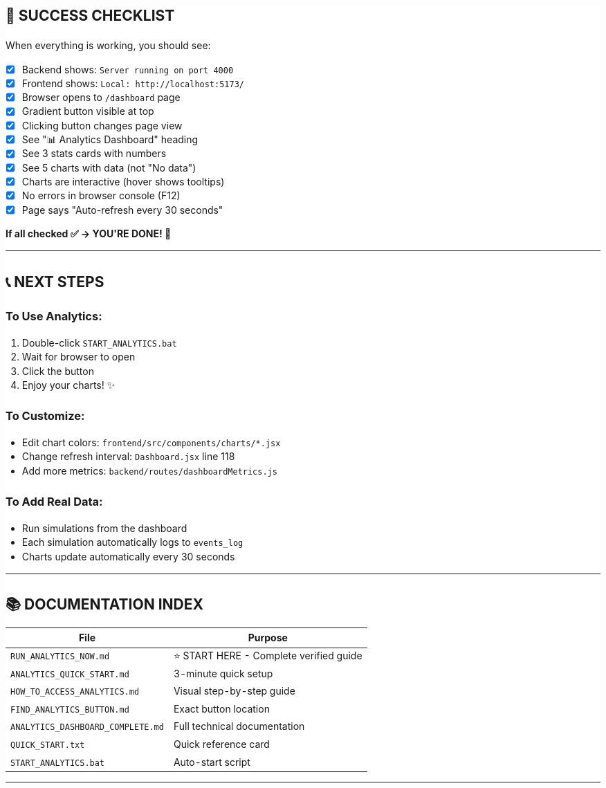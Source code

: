
## 🌟 SUCCESS CHECKLIST

When everything is working, you should see:

- [x] Backend shows: `Server running on port 4000`
- [x] Frontend shows: `Local: http://localhost:5173/`
- [x] Browser opens to `/dashboard` page
- [x] Gradient button visible at top
- [x] Clicking button changes page view
- [x] See "📊 Analytics Dashboard" heading
- [x] See 3 stats cards with numbers
- [x] See 5 charts with data (not "No data")
- [x] Charts are interactive (hover shows tooltips)
- [x] No errors in browser console (F12)
- [x] Page says "Auto-refresh every 30 seconds"

**If all checked ✅ → YOU'RE DONE! 🎉**

---

## 📞 NEXT STEPS

### To Use Analytics:
1. Double-click `START_ANALYTICS.bat`
2. Wait for browser to open
3. Click the button
4. Enjoy your charts! ✨

### To Customize:
- Edit chart colors: `frontend/src/components/charts/*.jsx`
- Change refresh interval: `Dashboard.jsx` line 118
- Add more metrics: `backend/routes/dashboardMetrics.js`

### To Add Real Data:
- Run simulations from the dashboard
- Each simulation automatically logs to `events_log`
- Charts update automatically every 30 seconds

---

## 📚 DOCUMENTATION INDEX

| File | Purpose |
|------|---------|
| `RUN_ANALYTICS_NOW.md` | ⭐ START HERE - Complete verified guide |
| `ANALYTICS_QUICK_START.md` | 3-minute quick setup |
| `HOW_TO_ACCESS_ANALYTICS.md` | Visual step-by-step guide |
| `FIND_ANALYTICS_BUTTON.md` | Exact button location |
| `ANALYTICS_DASHBOARD_COMPLETE.md` | Full technical documentation |
| `QUICK_START.txt` | Quick reference card |
| `START_ANALYTICS.bat` | Auto-start script |

---